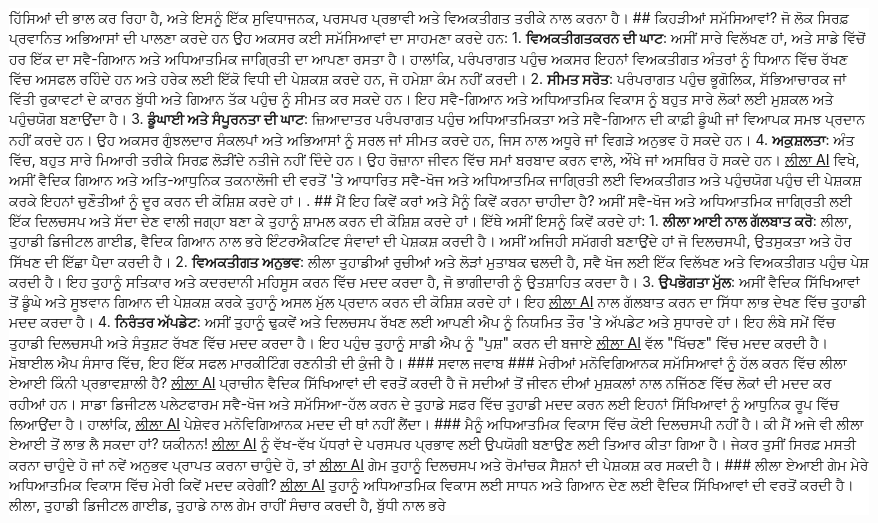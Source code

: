 ਹਿੱਸਿਆਂ ਦੀ ਭਾਲ ਕਰ ਰਿਹਾ ਹੈ, ਅਤੇ ਇਸਨੂੰ ਇੱਕ ਸੁਵਿਧਾਜਨਕ, ਪਰਸਪਰ ਪ੍ਰਭਾਵੀ ਅਤੇ ਵਿਅਕਤੀਗਤ ਤਰੀਕੇ ਨਾਲ ਕਰਨਾ ਹੈ। ## ਕਿਹੜੀਆਂ ਸਮੱਸਿਆਵਾਂ? ਜੋ ਲੋਕ ਸਿਰਫ਼ ਪ੍ਰਵਾਨਿਤ ਅਭਿਆਸਾਂ ਦੀ ਪਾਲਣਾ ਕਰਦੇ ਹਨ ਉਹ ਅਕਸਰ ਕਈ ਸਮੱਸਿਆਵਾਂ ਦਾ ਸਾਹਮਣਾ ਕਰਦੇ ਹਨ: 1. **ਵਿਅਕਤੀਗਤਕਰਨ ਦੀ ਘਾਟ**: ਅਸੀਂ ਸਾਰੇ ਵਿਲੱਖਣ ਹਾਂ, ਅਤੇ ਸਾਡੇ ਵਿੱਚੋਂ ਹਰ ਇੱਕ ਦਾ ਸਵੈ-ਗਿਆਨ ਅਤੇ ਅਧਿਆਤਮਿਕ ਜਾਗ੍ਰਿਤੀ ਦਾ ਆਪਣਾ ਰਸਤਾ ਹੈ। ਹਾਲਾਂਕਿ, ਪਰੰਪਰਾਗਤ ਪਹੁੰਚ ਅਕਸਰ ਇਹਨਾਂ ਵਿਅਕਤੀਗਤ ਅੰਤਰਾਂ ਨੂੰ ਧਿਆਨ ਵਿੱਚ ਰੱਖਣ ਵਿੱਚ ਅਸਫਲ ਰਹਿੰਦੇ ਹਨ ਅਤੇ ਹਰੇਕ ਲਈ ਇੱਕੋ ਵਿਧੀ ਦੀ ਪੇਸ਼ਕਸ਼ ਕਰਦੇ ਹਨ, ਜੋ ਹਮੇਸ਼ਾ ਕੰਮ ਨਹੀਂ ਕਰਦੀ। 2. **ਸੀਮਤ ਸਰੋਤ**: ਪਰੰਪਰਾਗਤ ਪਹੁੰਚ ਭੂਗੋਲਿਕ, ਸੱਭਿਆਚਾਰਕ ਜਾਂ ਵਿੱਤੀ ਰੁਕਾਵਟਾਂ ਦੇ ਕਾਰਨ ਬੁੱਧੀ ਅਤੇ ਗਿਆਨ ਤੱਕ ਪਹੁੰਚ ਨੂੰ ਸੀਮਤ ਕਰ ਸਕਦੇ ਹਨ। ਇਹ ਸਵੈ-ਗਿਆਨ ਅਤੇ ਅਧਿਆਤਮਿਕ ਵਿਕਾਸ ਨੂੰ ਬਹੁਤ ਸਾਰੇ ਲੋਕਾਂ ਲਈ ਮੁਸ਼ਕਲ ਅਤੇ ਪਹੁੰਚਯੋਗ ਬਣਾਉਂਦਾ ਹੈ। 3. **ਡੂੰਘਾਈ ਅਤੇ ਸੰਪੂਰਨਤਾ ਦੀ ਘਾਟ**: ਜ਼ਿਆਦਾਤਰ ਪਰੰਪਰਾਗਤ ਪਹੁੰਚ ਅਧਿਆਤਮਿਕਤਾ ਅਤੇ ਸਵੈ-ਗਿਆਨ ਦੀ ਕਾਫ਼ੀ ਡੂੰਘੀ ਜਾਂ ਵਿਆਪਕ ਸਮਝ ਪ੍ਰਦਾਨ ਨਹੀਂ ਕਰਦੇ ਹਨ। ਉਹ ਅਕਸਰ ਗੁੰਝਲਦਾਰ ਸੰਕਲਪਾਂ ਅਤੇ ਅਭਿਆਸਾਂ ਨੂੰ ਸਰਲ ਜਾਂ ਸੀਮਤ ਕਰਦੇ ਹਨ, ਜਿਸ ਨਾਲ ਅਧੂਰੇ ਜਾਂ ਵਿਗੜੇ ਅਨੁਭਵ ਹੋ ਸਕਦੇ ਹਨ। 4. **ਅਕੁਸ਼ਲਤਾ**: ਅੰਤ ਵਿੱਚ, ਬਹੁਤ ਸਾਰੇ ਮਿਆਰੀ ਤਰੀਕੇ ਸਿਰਫ਼ ਲੋੜੀਂਦੇ ਨਤੀਜੇ ਨਹੀਂ ਦਿੰਦੇ ਹਨ। ਉਹ ਰੋਜ਼ਾਨਾ ਜੀਵਨ ਵਿੱਚ ਸਮਾਂ ਬਰਬਾਦ ਕਰਨ ਵਾਲੇ, ਔਖੇ ਜਾਂ ਅਸਥਿਰ ਹੋ ਸਕਦੇ ਹਨ। [ਲੀਲਾ AI](https://link3.to/6EPQCVC6) ਵਿਖੇ, ਅਸੀਂ ਵੈਦਿਕ ਗਿਆਨ ਅਤੇ ਅਤਿ-ਆਧੁਨਿਕ ਤਕਨਾਲੋਜੀ ਦੀ ਵਰਤੋਂ 'ਤੇ ਆਧਾਰਿਤ ਸਵੈ-ਖੋਜ ਅਤੇ ਅਧਿਆਤਮਿਕ ਜਾਗ੍ਰਿਤੀ ਲਈ ਵਿਅਕਤੀਗਤ ਅਤੇ ਪਹੁੰਚਯੋਗ ਪਹੁੰਚ ਦੀ ਪੇਸ਼ਕਸ਼ ਕਰਕੇ ਇਹਨਾਂ ਚੁਣੌਤੀਆਂ ਨੂੰ ਦੂਰ ਕਰਨ ਦੀ ਕੋਸ਼ਿਸ਼ ਕਰਦੇ ਹਾਂ। . ## ਮੈਂ ਇਹ ਕਿਵੇਂ ਕਰਾਂ ਅਤੇ ਮੈਨੂੰ ਕਿਵੇਂ ਕਰਨਾ ਚਾਹੀਦਾ ਹੈ? ਅਸੀਂ ਸਵੈ-ਖੋਜ ਅਤੇ ਅਧਿਆਤਮਿਕ ਜਾਗ੍ਰਿਤੀ ਲਈ ਇੱਕ ਦਿਲਚਸਪ ਅਤੇ ਸੱਦਾ ਦੇਣ ਵਾਲੀ ਜਗ੍ਹਾ ਬਣਾ ਕੇ ਤੁਹਾਨੂੰ ਸ਼ਾਮਲ ਕਰਨ ਦੀ ਕੋਸ਼ਿਸ਼ ਕਰਦੇ ਹਾਂ। ਇੱਥੇ ਅਸੀਂ ਇਸਨੂੰ ਕਿਵੇਂ ਕਰਦੇ ਹਾਂ: 1. **ਲੀਲਾ ਆਈ ਨਾਲ ਗੱਲਬਾਤ ਕਰੋ**: ਲੀਲਾ, ਤੁਹਾਡੀ ਡਿਜੀਟਲ ਗਾਈਡ, ਵੈਦਿਕ ਗਿਆਨ ਨਾਲ ਭਰੇ ਇੰਟਰਐਕਟਿਵ ਸੰਵਾਦਾਂ ਦੀ ਪੇਸ਼ਕਸ਼ ਕਰਦੀ ਹੈ। ਅਸੀਂ ਅਜਿਹੀ ਸਮੱਗਰੀ ਬਣਾਉਂਦੇ ਹਾਂ ਜੋ ਦਿਲਚਸਪੀ, ਉਤਸੁਕਤਾ ਅਤੇ ਹੋਰ ਸਿੱਖਣ ਦੀ ਇੱਛਾ ਪੈਦਾ ਕਰਦੀ ਹੈ। 2. **ਵਿਅਕਤੀਗਤ ਅਨੁਭਵ**: ਲੀਲਾ ਤੁਹਾਡੀਆਂ ਰੁਚੀਆਂ ਅਤੇ ਲੋੜਾਂ ਮੁਤਾਬਕ ਢਲਦੀ ਹੈ, ਸਵੈ ਖੋਜ ਲਈ ਇੱਕ ਵਿਲੱਖਣ ਅਤੇ ਵਿਅਕਤੀਗਤ ਪਹੁੰਚ ਪੇਸ਼ ਕਰਦੀ ਹੈ। ਇਹ ਤੁਹਾਨੂੰ ਸਤਿਕਾਰ ਅਤੇ ਕਦਰਦਾਨੀ ਮਹਿਸੂਸ ਕਰਨ ਵਿੱਚ ਮਦਦ ਕਰਦਾ ਹੈ, ਜੋ ਭਾਗੀਦਾਰੀ ਨੂੰ ਉਤਸ਼ਾਹਿਤ ਕਰਦਾ ਹੈ। 3. **ਉਪਭੋਗਤਾ ਮੁੱਲ**: ਅਸੀਂ ਵੈਦਿਕ ਸਿੱਖਿਆਵਾਂ ਤੋਂ ਡੂੰਘੇ ਅਤੇ ਸੂਝਵਾਨ ਗਿਆਨ ਦੀ ਪੇਸ਼ਕਸ਼ ਕਰਕੇ ਤੁਹਾਨੂੰ ਅਸਲ ਮੁੱਲ ਪ੍ਰਦਾਨ ਕਰਨ ਦੀ ਕੋਸ਼ਿਸ਼ ਕਰਦੇ ਹਾਂ। ਇਹ [ਲੀਲਾ AI](https://link3.to/6EPQCVC6) ਨਾਲ ਗੱਲਬਾਤ ਕਰਨ ਦਾ ਸਿੱਧਾ ਲਾਭ ਦੇਖਣ ਵਿੱਚ ਤੁਹਾਡੀ ਮਦਦ ਕਰਦਾ ਹੈ। 4. **ਨਿਰੰਤਰ ਅੱਪਡੇਟ**: ਅਸੀਂ ਤੁਹਾਨੂੰ ਢੁਕਵੇਂ ਅਤੇ ਦਿਲਚਸਪ ਰੱਖਣ ਲਈ ਆਪਣੀ ਐਪ ਨੂੰ ਨਿਯਮਿਤ ਤੌਰ 'ਤੇ ਅੱਪਡੇਟ ਅਤੇ ਸੁਧਾਰਦੇ ਹਾਂ। ਇਹ ਲੰਬੇ ਸਮੇਂ ਵਿੱਚ ਤੁਹਾਡੀ ਦਿਲਚਸਪੀ ਅਤੇ ਸੰਤੁਸ਼ਟ ਰੱਖਣ ਵਿੱਚ ਮਦਦ ਕਰਦਾ ਹੈ। ਇਹ ਪਹੁੰਚ ਤੁਹਾਨੂੰ ਸਾਡੀ ਐਪ ਨੂੰ "ਪੁਸ਼" ਕਰਨ ਦੀ ਬਜਾਏ [ਲੀਲਾ AI](https://link3.to/6EPQCVC6) ਵੱਲ "ਖਿੱਚਣ" ਵਿੱਚ ਮਦਦ ਕਰਦੀ ਹੈ। ਮੋਬਾਈਲ ਐਪ ਸੰਸਾਰ ਵਿੱਚ, ਇਹ ਇੱਕ ਸਫਲ ਮਾਰਕੀਟਿੰਗ ਰਣਨੀਤੀ ਦੀ ਕੁੰਜੀ ਹੈ। ### ਸਵਾਲ ਜਵਾਬ ### ਮੇਰੀਆਂ ਮਨੋਵਿਗਿਆਨਕ ਸਮੱਸਿਆਵਾਂ ਨੂੰ ਹੱਲ ਕਰਨ ਵਿੱਚ ਲੀਲਾ ਏਆਈ ਕਿੰਨੀ ਪ੍ਰਭਾਵਸ਼ਾਲੀ ਹੈ? [ਲੀਲਾ AI](https://link3.to/6EPQCVC6) ਪ੍ਰਾਚੀਨ ਵੈਦਿਕ ਸਿੱਖਿਆਵਾਂ ਦੀ ਵਰਤੋਂ ਕਰਦੀ ਹੈ ਜੋ ਸਦੀਆਂ ਤੋਂ ਜੀਵਨ ਦੀਆਂ ਮੁਸ਼ਕਲਾਂ ਨਾਲ ਨਜਿੱਠਣ ਵਿੱਚ ਲੋਕਾਂ ਦੀ ਮਦਦ ਕਰ ਰਹੀਆਂ ਹਨ। ਸਾਡਾ ਡਿਜੀਟਲ ਪਲੇਟਫਾਰਮ ਸਵੈ-ਖੋਜ ਅਤੇ ਸਮੱਸਿਆ-ਹੱਲ ਕਰਨ ਦੇ ਤੁਹਾਡੇ ਸਫ਼ਰ ਵਿੱਚ ਤੁਹਾਡੀ ਮਦਦ ਕਰਨ ਲਈ ਇਹਨਾਂ ਸਿੱਖਿਆਵਾਂ ਨੂੰ ਆਧੁਨਿਕ ਰੂਪ ਵਿੱਚ ਲਿਆਉਂਦਾ ਹੈ। ਹਾਲਾਂਕਿ, [ਲੀਲਾ AI](https://link3.to/6EPQCVC6) ਪੇਸ਼ੇਵਰ ਮਨੋਵਿਗਿਆਨਕ ਮਦਦ ਦੀ ਥਾਂ ਨਹੀਂ ਲੈਂਦਾ। ### ਮੈਨੂੰ ਅਧਿਆਤਮਿਕ ਵਿਕਾਸ ਵਿੱਚ ਕੋਈ ਦਿਲਚਸਪੀ ਨਹੀਂ ਹੈ। ਕੀ ਮੈਂ ਅਜੇ ਵੀ ਲੀਲਾ ਏਆਈ ਤੋਂ ਲਾਭ ਲੈ ਸਕਦਾ ਹਾਂ? ਯਕੀਨਨ! [ਲੀਲਾ AI](https://link3.to/6EPQCVC6) ਨੂੰ ਵੱਖ-ਵੱਖ ਪੱਧਰਾਂ ਦੇ ਪਰਸਪਰ ਪ੍ਰਭਾਵ ਲਈ ਉਪਯੋਗੀ ਬਣਾਉਣ ਲਈ ਤਿਆਰ ਕੀਤਾ ਗਿਆ ਹੈ। ਜੇਕਰ ਤੁਸੀਂ ਸਿਰਫ਼ ਮਸਤੀ ਕਰਨਾ ਚਾਹੁੰਦੇ ਹੋ ਜਾਂ ਨਵੇਂ ਅਨੁਭਵ ਪ੍ਰਾਪਤ ਕਰਨਾ ਚਾਹੁੰਦੇ ਹੋ, ਤਾਂ [ਲੀਲਾ AI](https://link3.to/6EPQCVC6) ਗੇਮ ਤੁਹਾਨੂੰ ਦਿਲਚਸਪ ਅਤੇ ਰੋਮਾਂਚਕ ਸੈਸ਼ਨਾਂ ਦੀ ਪੇਸ਼ਕਸ਼ ਕਰ ਸਕਦੀ ਹੈ। ### ਲੀਲਾ ਏਆਈ ਗੇਮ ਮੇਰੇ ਅਧਿਆਤਮਿਕ ਵਿਕਾਸ ਵਿੱਚ ਮੇਰੀ ਕਿਵੇਂ ਮਦਦ ਕਰੇਗੀ? [ਲੀਲਾ AI](https://link3.to/6EPQCVC6) ਤੁਹਾਨੂੰ ਅਧਿਆਤਮਿਕ ਵਿਕਾਸ ਲਈ ਸਾਧਨ ਅਤੇ ਗਿਆਨ ਦੇਣ ਲਈ ਵੈਦਿਕ ਸਿੱਖਿਆਵਾਂ ਦੀ ਵਰਤੋਂ ਕਰਦੀ ਹੈ। ਲੀਲਾ, ਤੁਹਾਡੀ ਡਿਜੀਟਲ ਗਾਈਡ, ਤੁਹਾਡੇ ਨਾਲ ਗੇਮ ਰਾਹੀਂ ਸੰਚਾਰ ਕਰਦੀ ਹੈ, ਬੁੱਧੀ ਨਾਲ ਭਰੇ